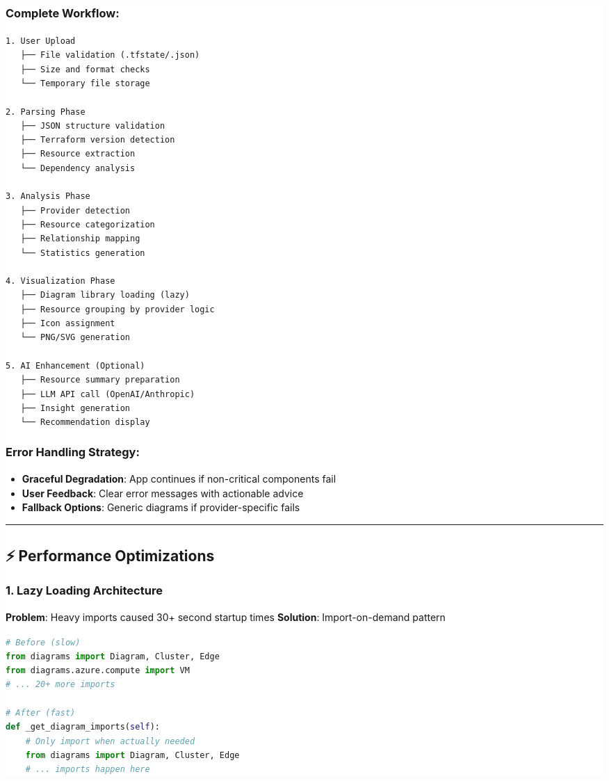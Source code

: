 ### **Complete Workflow**:

```
1. User Upload
   ├── File validation (.tfstate/.json)
   ├── Size and format checks
   └── Temporary file storage

2. Parsing Phase
   ├── JSON structure validation
   ├── Terraform version detection
   ├── Resource extraction
   └── Dependency analysis

3. Analysis Phase
   ├── Provider detection
   ├── Resource categorization
   ├── Relationship mapping
   └── Statistics generation

4. Visualization Phase
   ├── Diagram library loading (lazy)
   ├── Resource grouping by provider logic
   ├── Icon assignment
   └── PNG/SVG generation

5. AI Enhancement (Optional)
   ├── Resource summary preparation
   ├── LLM API call (OpenAI/Anthropic)
   ├── Insight generation
   └── Recommendation display
```

### **Error Handling Strategy**:
- **Graceful Degradation**: App continues if non-critical components fail
- **User Feedback**: Clear error messages with actionable advice
- **Fallback Options**: Generic diagrams if provider-specific fails

---

## ⚡ Performance Optimizations

### **1. Lazy Loading Architecture**

**Problem**: Heavy imports caused 30+ second startup times
**Solution**: Import-on-demand pattern

```python
# Before (slow)
from diagrams import Diagram, Cluster, Edge
from diagrams.azure.compute import VM
# ... 20+ more imports

# After (fast)
def _get_diagram_imports(self):
    # Only import when actually needed
    from diagrams import Diagram, Cluster, Edge
    # ... imports happen here
```
